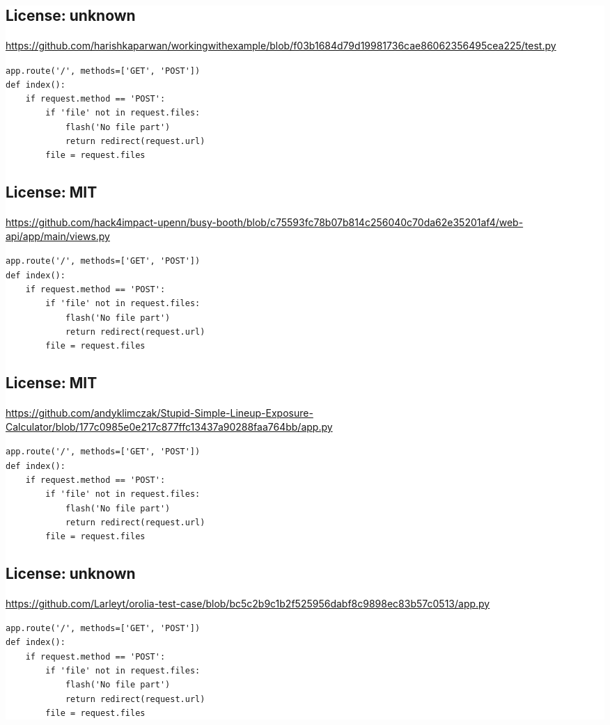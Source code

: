 
## License: unknown
https://github.com/harishkaparwan/workingwithexample/blob/f03b1684d79d19981736cae86062356495cea225/test.py

```
app.route('/', methods=['GET', 'POST'])
def index():
    if request.method == 'POST':
        if 'file' not in request.files:
            flash('No file part')
            return redirect(request.url)
        file = request.files
```


## License: MIT
https://github.com/hack4impact-upenn/busy-booth/blob/c75593fc78b07b814c256040c70da62e35201af4/web-api/app/main/views.py

```
app.route('/', methods=['GET', 'POST'])
def index():
    if request.method == 'POST':
        if 'file' not in request.files:
            flash('No file part')
            return redirect(request.url)
        file = request.files
```


## License: MIT
https://github.com/andyklimczak/Stupid-Simple-Lineup-Exposure-Calculator/blob/177c0985e0e217c877ffc13437a90288faa764bb/app.py

```
app.route('/', methods=['GET', 'POST'])
def index():
    if request.method == 'POST':
        if 'file' not in request.files:
            flash('No file part')
            return redirect(request.url)
        file = request.files
```


## License: unknown
https://github.com/Larleyt/orolia-test-case/blob/bc5c2b9c1b2f525956dabf8c9898ec83b57c0513/app.py

```
app.route('/', methods=['GET', 'POST'])
def index():
    if request.method == 'POST':
        if 'file' not in request.files:
            flash('No file part')
            return redirect(request.url)
        file = request.files
```
